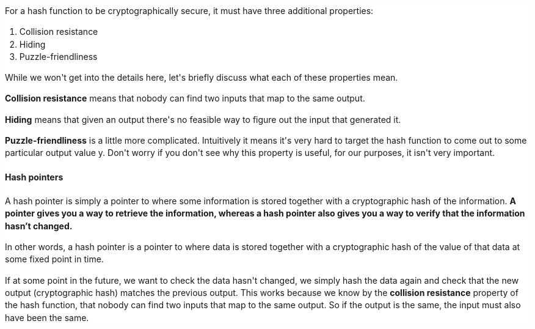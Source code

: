 For a hash function to be cryptographically secure, it must have three additional properties: 

1. Collision resistance
2. Hiding
3. Puzzle-friendliness

While we won't get into the details here, let's briefly discuss what each of these properties mean.

**Collision resistance** means that nobody can find two inputs that map to the same output.

**Hiding** means that given an output there's no feasible way to figure out the input that generated it.

**Puzzle-friendliness** is a little more complicated. Intuitively it means it's very hard to target the hash function to come out to some particular output value y. Don't worry if you don't see why this property is useful, for our purposes, it isn't very important.


#### Hash pointers

A hash pointer is simply a pointer to where some information is stored together with a cryptographic hash of the
information. **A pointer gives you a way to retrieve the information, whereas a hash pointer also gives you a way to verify that the information hasn’t changed.**

In other words, a hash pointer is a pointer to where data is stored together with a cryptographic hash of the value of that data at some fixed point in time.

If at some point in the future, we want to check the data hasn't changed, we simply hash the data again and check that the new output (cryptographic hash) matches the previous output. This works because we know by the **collision resistance** property of the hash function, that nobody can find two inputs that map to the same output. So if the output is the same, the input must also have been the same.


